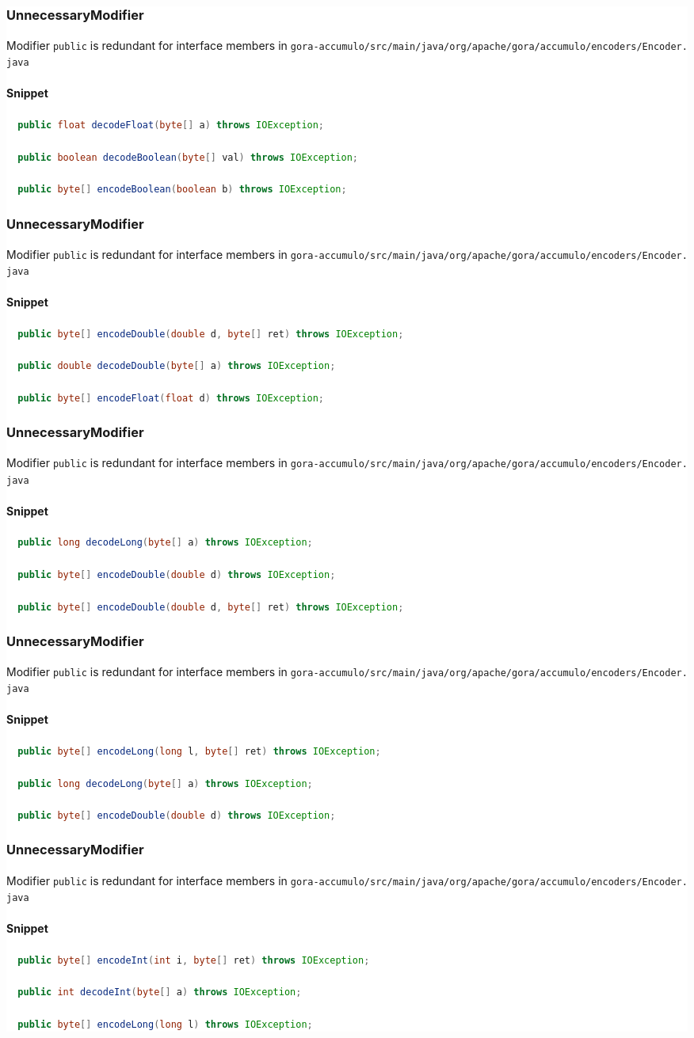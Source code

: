 ### UnnecessaryModifier
Modifier `public` is redundant for interface members
in `gora-accumulo/src/main/java/org/apache/gora/accumulo/encoders/Encoder.java`
#### Snippet
```java
  public float decodeFloat(byte[] a) throws IOException;
  
  public boolean decodeBoolean(byte[] val) throws IOException;
  
  public byte[] encodeBoolean(boolean b) throws IOException;
```

### UnnecessaryModifier
Modifier `public` is redundant for interface members
in `gora-accumulo/src/main/java/org/apache/gora/accumulo/encoders/Encoder.java`
#### Snippet
```java
  public byte[] encodeDouble(double d, byte[] ret) throws IOException;
  
  public double decodeDouble(byte[] a) throws IOException;
  
  public byte[] encodeFloat(float d) throws IOException;
```

### UnnecessaryModifier
Modifier `public` is redundant for interface members
in `gora-accumulo/src/main/java/org/apache/gora/accumulo/encoders/Encoder.java`
#### Snippet
```java
  public long decodeLong(byte[] a) throws IOException;
  
  public byte[] encodeDouble(double d) throws IOException;
  
  public byte[] encodeDouble(double d, byte[] ret) throws IOException;
```

### UnnecessaryModifier
Modifier `public` is redundant for interface members
in `gora-accumulo/src/main/java/org/apache/gora/accumulo/encoders/Encoder.java`
#### Snippet
```java
  public byte[] encodeLong(long l, byte[] ret) throws IOException;
  
  public long decodeLong(byte[] a) throws IOException;
  
  public byte[] encodeDouble(double d) throws IOException;
```

### UnnecessaryModifier
Modifier `public` is redundant for interface members
in `gora-accumulo/src/main/java/org/apache/gora/accumulo/encoders/Encoder.java`
#### Snippet
```java
  public byte[] encodeInt(int i, byte[] ret) throws IOException;
  
  public int decodeInt(byte[] a) throws IOException;
  
  public byte[] encodeLong(long l) throws IOException;
```
